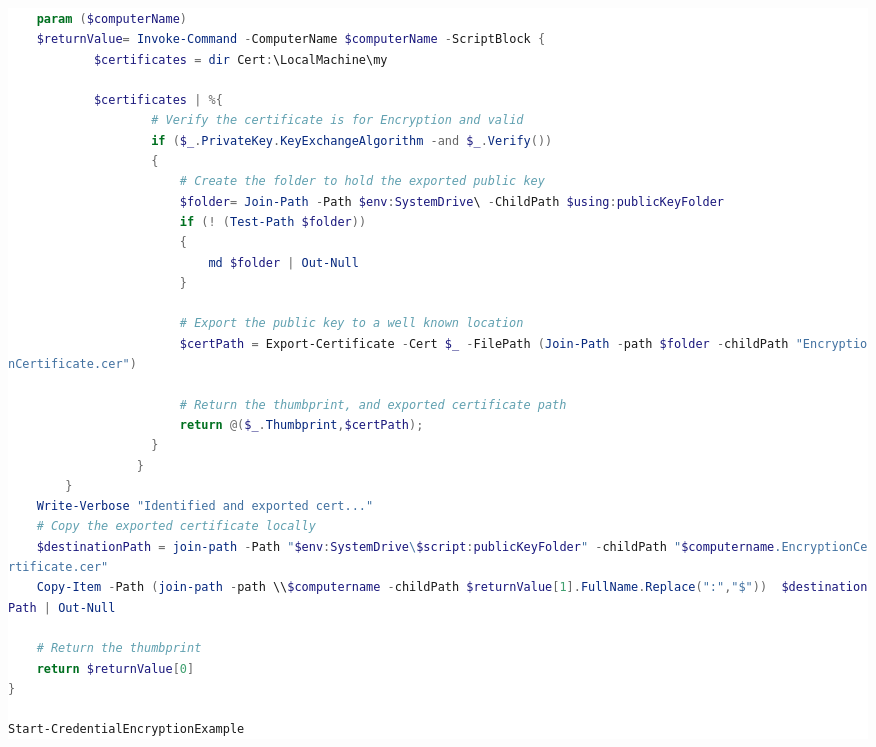 ```powershell
    param ($computerName)
    $returnValue= Invoke-Command -ComputerName $computerName -ScriptBlock {
            $certificates = dir Cert:\LocalMachine\my

            $certificates | %{
                    # Verify the certificate is for Encryption and valid
                    if ($_.PrivateKey.KeyExchangeAlgorithm -and $_.Verify())
                    {
                        # Create the folder to hold the exported public key
                        $folder= Join-Path -Path $env:SystemDrive\ -ChildPath $using:publicKeyFolder
                        if (! (Test-Path $folder))
                        {
                            md $folder | Out-Null
                        }

                        # Export the public key to a well known location
                        $certPath = Export-Certificate -Cert $_ -FilePath (Join-Path -path $folder -childPath "EncryptionCertificate.cer")

                        # Return the thumbprint, and exported certificate path
                        return @($_.Thumbprint,$certPath);
                    }
                  }
        }
    Write-Verbose "Identified and exported cert..."
    # Copy the exported certificate locally
    $destinationPath = join-path -Path "$env:SystemDrive\$script:publicKeyFolder" -childPath "$computername.EncryptionCertificate.cer"
    Copy-Item -Path (join-path -path \\$computername -childPath $returnValue[1].FullName.Replace(":","$"))  $destinationPath | Out-Null

    # Return the thumbprint
    return $returnValue[0]
}

Start-CredentialEncryptionExample
```
